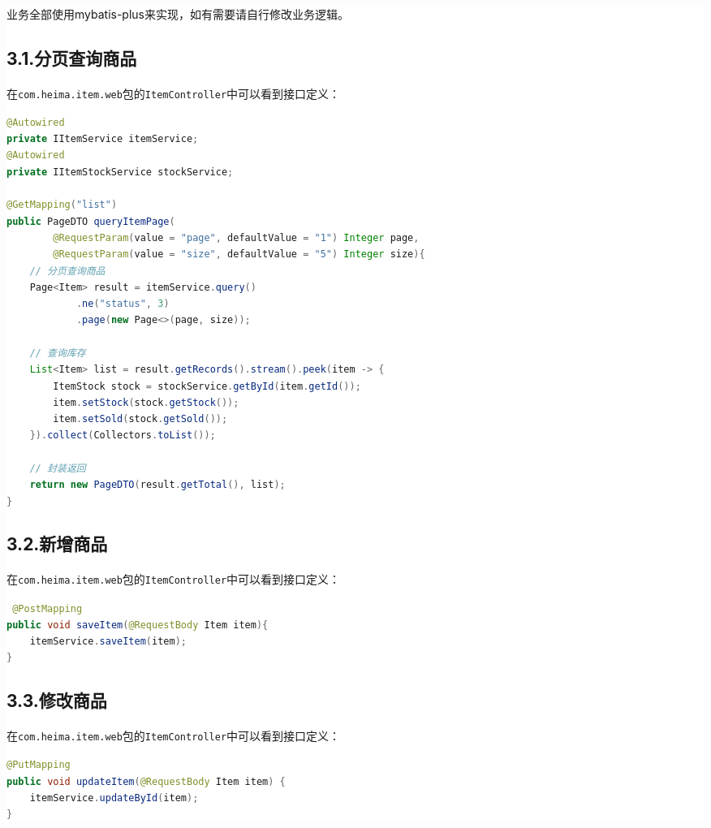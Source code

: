 

业务全部使用mybatis-plus来实现，如有需要请自行修改业务逻辑。

## 3.1.分页查询商品

在`com.heima.item.web`包的`ItemController`中可以看到接口定义：

```java
@Autowired
private IItemService itemService;
@Autowired
private IItemStockService stockService;

@GetMapping("list")
public PageDTO queryItemPage(
        @RequestParam(value = "page", defaultValue = "1") Integer page,
        @RequestParam(value = "size", defaultValue = "5") Integer size){
    // 分页查询商品
    Page<Item> result = itemService.query()
            .ne("status", 3)
            .page(new Page<>(page, size));

    // 查询库存
    List<Item> list = result.getRecords().stream().peek(item -> {
        ItemStock stock = stockService.getById(item.getId());
        item.setStock(stock.getStock());
        item.setSold(stock.getSold());
    }).collect(Collectors.toList());

    // 封装返回
    return new PageDTO(result.getTotal(), list);
}
```

## 3.2.新增商品

在`com.heima.item.web`包的`ItemController`中可以看到接口定义：

```java
 @PostMapping
public void saveItem(@RequestBody Item item){
    itemService.saveItem(item);
}
```

## 3.3.修改商品

在`com.heima.item.web`包的`ItemController`中可以看到接口定义：

```java
@PutMapping
public void updateItem(@RequestBody Item item) {
    itemService.updateById(item);
}
```
